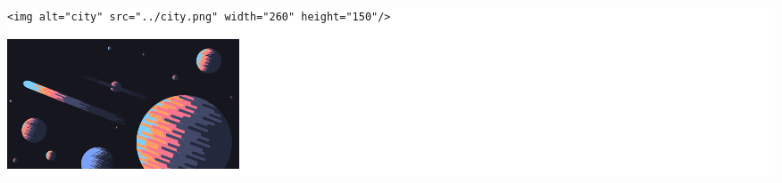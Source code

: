     <img alt="city" src="../city.png" width="260" height="150"/>
  </td>
</tr>
<tr>
  <td>
    <img alt="colorful-planets" src="../colorful-planets.jpg" width="260" height="150"/>
  </td>
  <td>